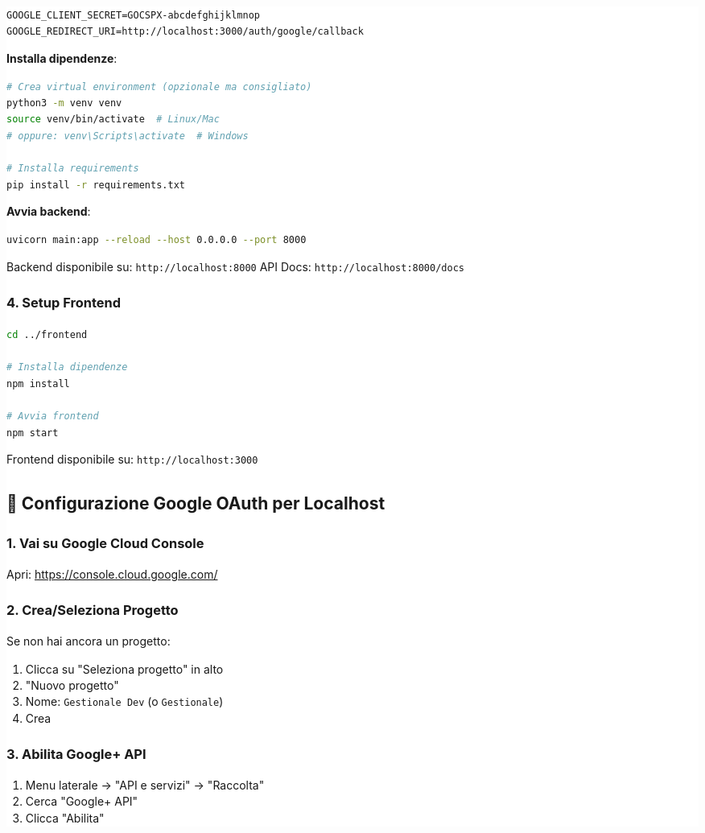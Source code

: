 ```env
GOOGLE_CLIENT_SECRET=GOCSPX-abcdefghijklmnop
GOOGLE_REDIRECT_URI=http://localhost:3000/auth/google/callback
```

**Installa dipendenze**:
```bash
# Crea virtual environment (opzionale ma consigliato)
python3 -m venv venv
source venv/bin/activate  # Linux/Mac
# oppure: venv\Scripts\activate  # Windows

# Installa requirements
pip install -r requirements.txt
```

**Avvia backend**:
```bash
uvicorn main:app --reload --host 0.0.0.0 --port 8000
```

Backend disponibile su: `http://localhost:8000`
API Docs: `http://localhost:8000/docs`

### 4. Setup Frontend

```bash
cd ../frontend

# Installa dipendenze
npm install

# Avvia frontend
npm start
```

Frontend disponibile su: `http://localhost:3000`

## 🔐 Configurazione Google OAuth per Localhost

### 1. Vai su Google Cloud Console

Apri: https://console.cloud.google.com/

### 2. Crea/Seleziona Progetto

Se non hai ancora un progetto:
1. Clicca su "Seleziona progetto" in alto
2. "Nuovo progetto"
3. Nome: `Gestionale Dev` (o `Gestionale`)
4. Crea

### 3. Abilita Google+ API

1. Menu laterale → "API e servizi" → "Raccolta"
2. Cerca "Google+ API"
3. Clicca "Abilita"
